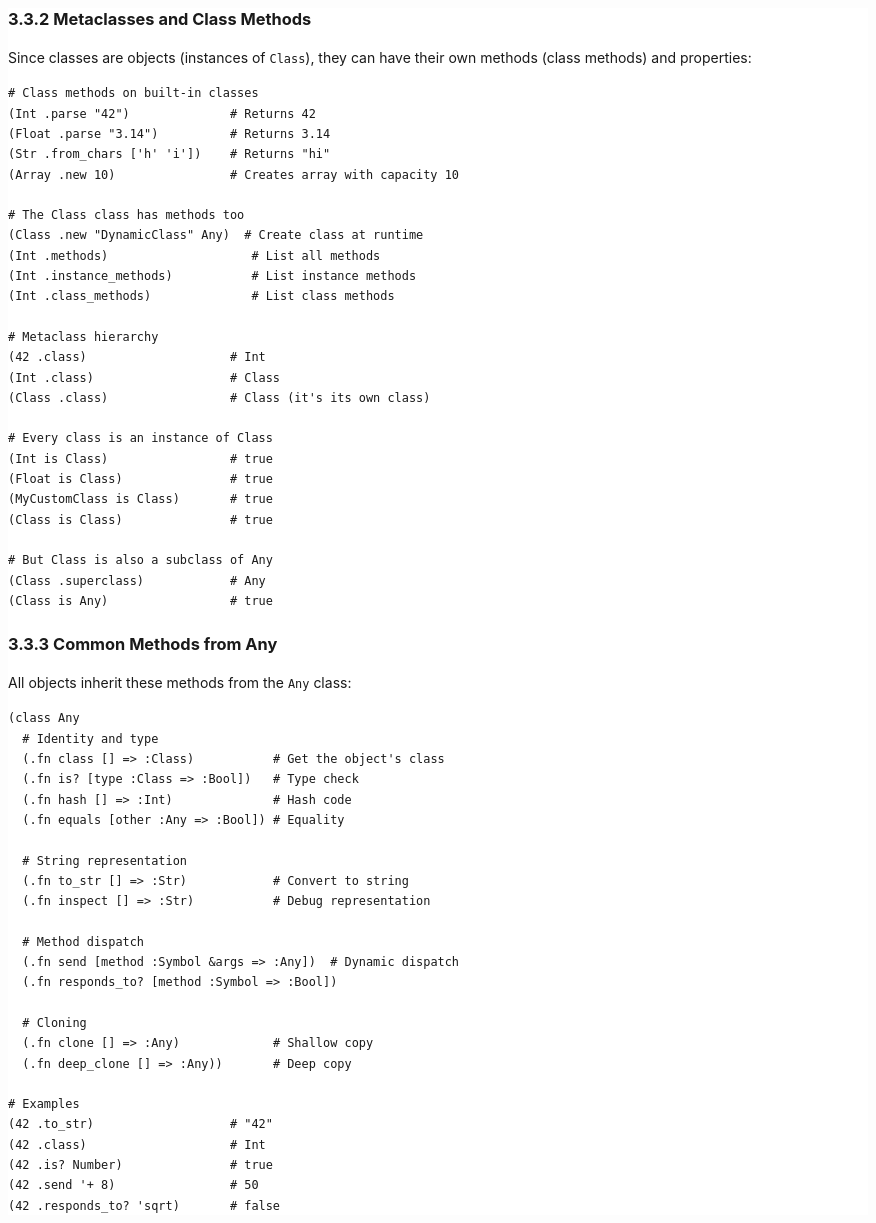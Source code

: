 ### 3.3.2 Metaclasses and Class Methods

Since classes are objects (instances of `Class`), they can have their own methods (class methods) and properties:

```gene
# Class methods on built-in classes
(Int .parse "42")              # Returns 42
(Float .parse "3.14")          # Returns 3.14
(Str .from_chars ['h' 'i'])    # Returns "hi"
(Array .new 10)                # Creates array with capacity 10

# The Class class has methods too
(Class .new "DynamicClass" Any)  # Create class at runtime
(Int .methods)                    # List all methods
(Int .instance_methods)           # List instance methods
(Int .class_methods)              # List class methods

# Metaclass hierarchy
(42 .class)                    # Int
(Int .class)                   # Class
(Class .class)                 # Class (it's its own class)

# Every class is an instance of Class
(Int is Class)                 # true
(Float is Class)               # true
(MyCustomClass is Class)       # true
(Class is Class)               # true

# But Class is also a subclass of Any
(Class .superclass)            # Any
(Class is Any)                 # true
```

### 3.3.3 Common Methods from Any

All objects inherit these methods from the `Any` class:

```gene
(class Any
  # Identity and type
  (.fn class [] => :Class)           # Get the object's class
  (.fn is? [type :Class => :Bool])   # Type check
  (.fn hash [] => :Int)              # Hash code
  (.fn equals [other :Any => :Bool]) # Equality

  # String representation
  (.fn to_str [] => :Str)            # Convert to string
  (.fn inspect [] => :Str)           # Debug representation

  # Method dispatch
  (.fn send [method :Symbol &args => :Any])  # Dynamic dispatch
  (.fn responds_to? [method :Symbol => :Bool])

  # Cloning
  (.fn clone [] => :Any)             # Shallow copy
  (.fn deep_clone [] => :Any))       # Deep copy

# Examples
(42 .to_str)                   # "42"
(42 .class)                    # Int
(42 .is? Number)               # true
(42 .send '+ 8)                # 50
(42 .responds_to? 'sqrt)       # false
```
